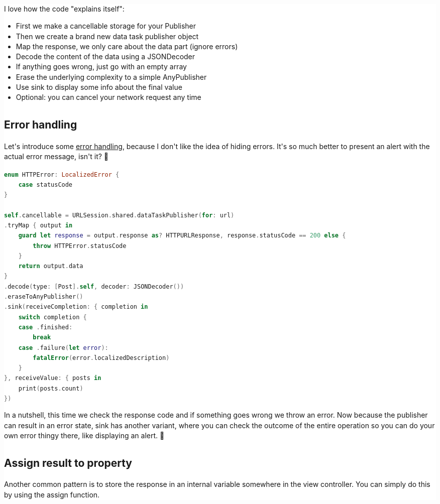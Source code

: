 I love how the code "explains itself":

- First we make a cancellable storage for your Publisher
- Then we create a brand new data task publisher object
- Map the response, we only care about the data part (ignore errors)
- Decode the content of the data using a JSONDecoder
- If anything goes wrong, just go with an empty array
- Erase the underlying complexity to a simple AnyPublisher
- Use sink to display some info about the final value
- Optional: you can cancel your network request any time

## Error handling

Let's introduce some [error handling](https://medium.com/codequest/error-handling-in-combine-b6150a9fc2a7), because I don't like the idea of hiding errors. It's so much better to present an alert with the actual error message, isn't it? 🤔

```swift
enum HTTPError: LocalizedError {
    case statusCode
}

self.cancellable = URLSession.shared.dataTaskPublisher(for: url)
.tryMap { output in
    guard let response = output.response as? HTTPURLResponse, response.statusCode == 200 else {
        throw HTTPError.statusCode
    }
    return output.data
}
.decode(type: [Post].self, decoder: JSONDecoder())
.eraseToAnyPublisher()
.sink(receiveCompletion: { completion in
    switch completion {
    case .finished:
        break
    case .failure(let error):
        fatalError(error.localizedDescription)
    }
}, receiveValue: { posts in
    print(posts.count)
})
```

In a nutshell, this time we check the response code and if something goes wrong we throw an error. Now because the publisher can result in an error state, sink has another variant, where you can check the outcome of the entire operation so you can do your own error thingy there, like displaying an alert. 🚨

## Assign result to property

Another common pattern is to store the response in an internal variable somewhere in the view controller. You can simply do this by using the assign function.
